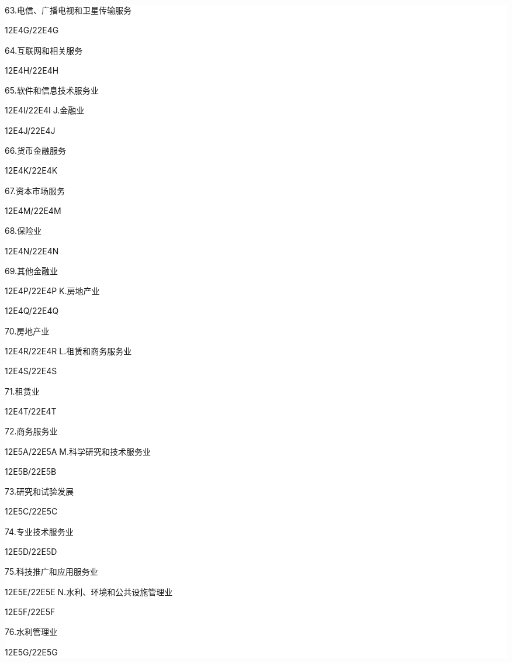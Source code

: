 63.电信、广播电视和卫星传输服务

12E4G/22E4G

64.互联网和相关服务

12E4H/22E4H

65.软件和信息技术服务业

12E4I/22E4I J.金融业

12E4J/22E4J

66.货币金融服务

12E4K/22E4K

67.资本市场服务

12E4M/22E4M

68.保险业

12E4N/22E4N

69.其他金融业

12E4P/22E4P K.房地产业

12E4Q/22E4Q

70.房地产业

12E4R/22E4R L.租赁和商务服务业

12E4S/22E4S

71.租赁业

12E4T/22E4T

72.商务服务业

12E5A/22E5A M.科学研究和技术服务业

12E5B/22E5B

73.研究和试验发展

12E5C/22E5C

74.专业技术服务业

12E5D/22E5D

75.科技推广和应用服务业

12E5E/22E5E N.水利、环境和公共设施管理业

12E5F/22E5F

76.水利管理业

12E5G/22E5G
